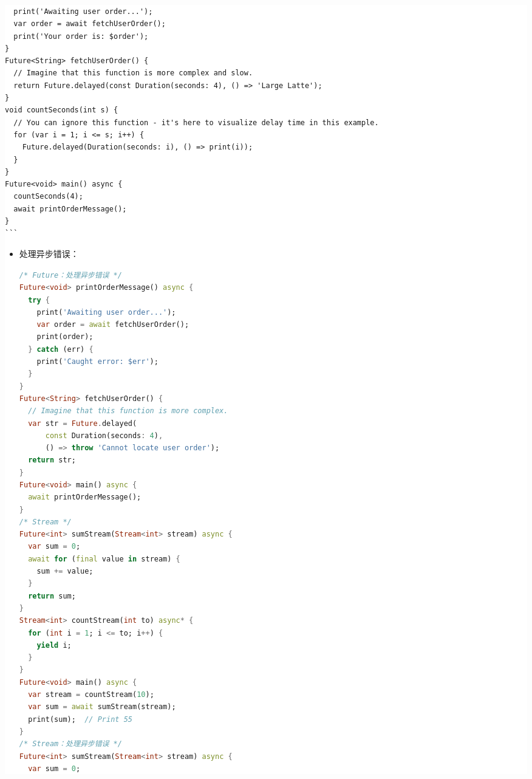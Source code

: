       print('Awaiting user order...');
      var order = await fetchUserOrder();
      print('Your order is: $order');
    }
    Future<String> fetchUserOrder() {
      // Imagine that this function is more complex and slow.
      return Future.delayed(const Duration(seconds: 4), () => 'Large Latte');
    }
    void countSeconds(int s) {
      // You can ignore this function - it's here to visualize delay time in this example.
      for (var i = 1; i <= s; i++) {
        Future.delayed(Duration(seconds: i), () => print(i));
      }
    }
    Future<void> main() async {
      countSeconds(4);
      await printOrderMessage();
    }
    ```

*   处理异步错误：

    ```dart
    /* Future：处理异步错误 */
    Future<void> printOrderMessage() async {
      try {
        print('Awaiting user order...');
        var order = await fetchUserOrder();
        print(order);
      } catch (err) {
        print('Caught error: $err');
      }
    }
    Future<String> fetchUserOrder() {
      // Imagine that this function is more complex.
      var str = Future.delayed(
          const Duration(seconds: 4),
          () => throw 'Cannot locate user order');
      return str;
    }
    Future<void> main() async {
      await printOrderMessage();
    }
    /* Stream */
    Future<int> sumStream(Stream<int> stream) async {
      var sum = 0;
      await for (final value in stream) {
        sum += value;
      }
      return sum;
    }
    Stream<int> countStream(int to) async* {
      for (int i = 1; i <= to; i++) {
        yield i;
      }
    }
    Future<void> main() async {
      var stream = countStream(10);
      var sum = await sumStream(stream);
      print(sum);  // Print 55
    }
    /* Stream：处理异步错误 */
    Future<int> sumStream(Stream<int> stream) async {
      var sum = 0;